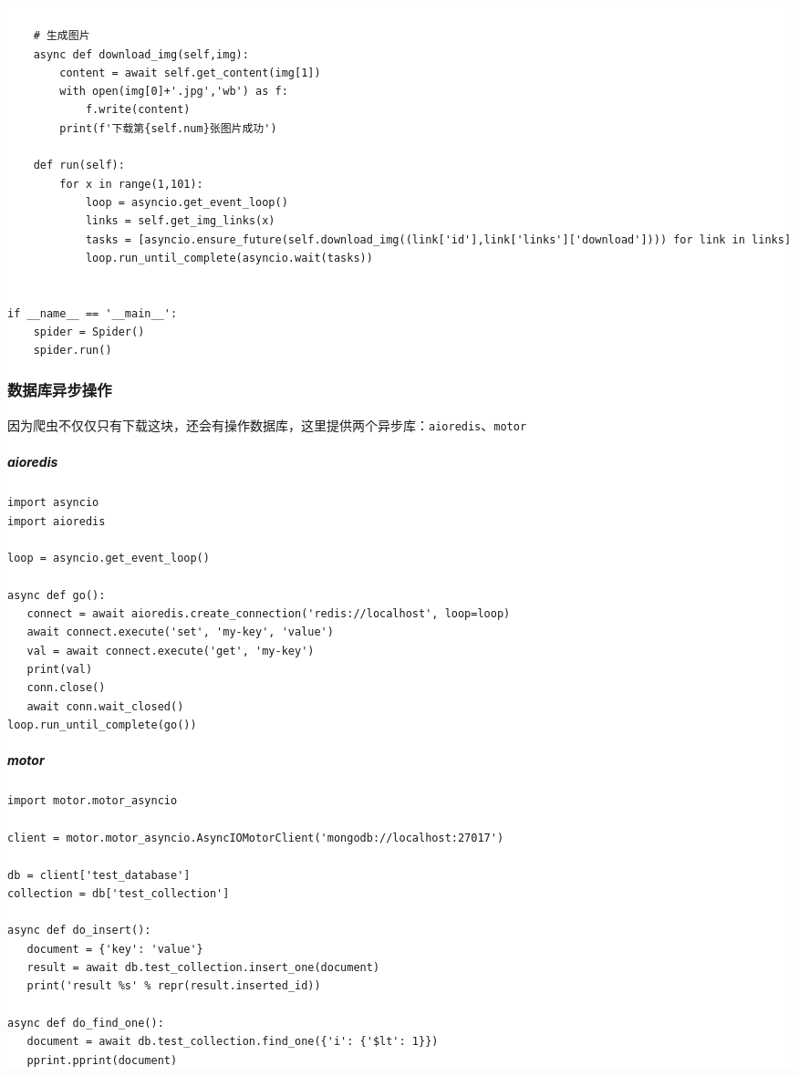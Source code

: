 ```

    # 生成图片
    async def download_img(self,img):
        content = await self.get_content(img[1])
        with open(img[0]+'.jpg','wb') as f:
            f.write(content)
        print(f'下载第{self.num}张图片成功')

    def run(self):
        for x in range(1,101):
            loop = asyncio.get_event_loop()
            links = self.get_img_links(x)
            tasks = [asyncio.ensure_future(self.download_img((link['id'],link['links']['download']))) for link in links]
            loop.run_until_complete(asyncio.wait(tasks))


if __name__ == '__main__':
    spider = Spider()
    spider.run()
```

### 数据库异步操作

因为爬虫不仅仅只有下载这块，还会有操作数据库，这里提供两个异步库：`aioredis`、`motor`

##### aioredis

```
import asyncio
import aioredis

loop = asyncio.get_event_loop()

async def go():
   connect = await aioredis.create_connection('redis://localhost', loop=loop)
   await connect.execute('set', 'my-key', 'value')
   val = await connect.execute('get', 'my-key')
   print(val)
   conn.close()
   await conn.wait_closed()
loop.run_until_complete(go())
```

##### motor

```
import motor.motor_asyncio

client = motor.motor_asyncio.AsyncIOMotorClient('mongodb://localhost:27017')

db = client['test_database']
collection = db['test_collection']

async def do_insert():
   document = {'key': 'value'}
   result = await db.test_collection.insert_one(document)
   print('result %s' % repr(result.inserted_id))

async def do_find_one():
   document = await db.test_collection.find_one({'i': {'$lt': 1}})
   pprint.pprint(document)
```

